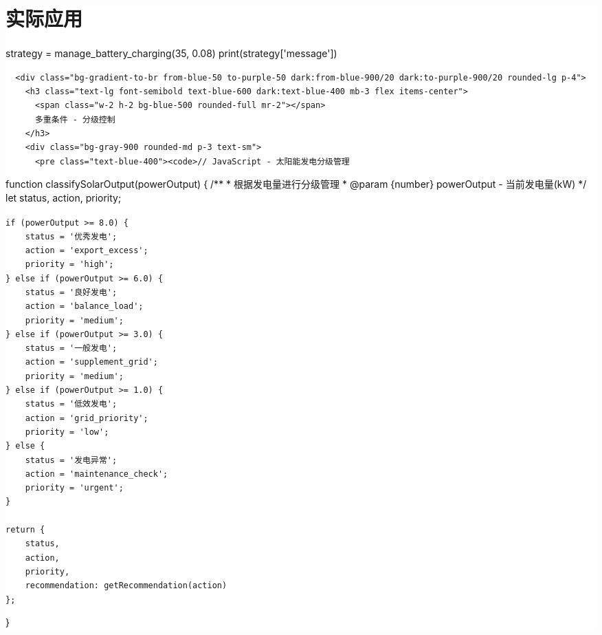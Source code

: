 # 实际应用
strategy = manage_battery_charging(35, 0.08)
print(strategy['message'])</code></pre>
        </div>
      </div>
      
      <div class="bg-gradient-to-br from-blue-50 to-purple-50 dark:from-blue-900/20 dark:to-purple-900/20 rounded-lg p-4">
        <h3 class="text-lg font-semibold text-blue-600 dark:text-blue-400 mb-3 flex items-center">
          <span class="w-2 h-2 bg-blue-500 rounded-full mr-2"></span>
          多重条件 - 分级控制
        </h3>
        <div class="bg-gray-900 rounded-md p-3 text-sm">
          <pre class="text-blue-400"><code>// JavaScript - 太阳能发电分级管理
function classifySolarOutput(powerOutput) {
    /**
     * 根据发电量进行分级管理
     * @param {number} powerOutput - 当前发电量(kW)
     */
    let status, action, priority;
    
    if (powerOutput >= 8.0) {
        status = '优秀发电';
        action = 'export_excess';
        priority = 'high';
    } else if (powerOutput >= 6.0) {
        status = '良好发电';
        action = 'balance_load';
        priority = 'medium';
    } else if (powerOutput >= 3.0) {
        status = '一般发电';
        action = 'supplement_grid';
        priority = 'medium';
    } else if (powerOutput >= 1.0) {
        status = '低效发电';
        action = 'grid_priority';
        priority = 'low';
    } else {
        status = '发电异常';
        action = 'maintenance_check';
        priority = 'urgent';
    }
    
    return {
        status,
        action,
        priority,
        recommendation: getRecommendation(action)
    };
}
